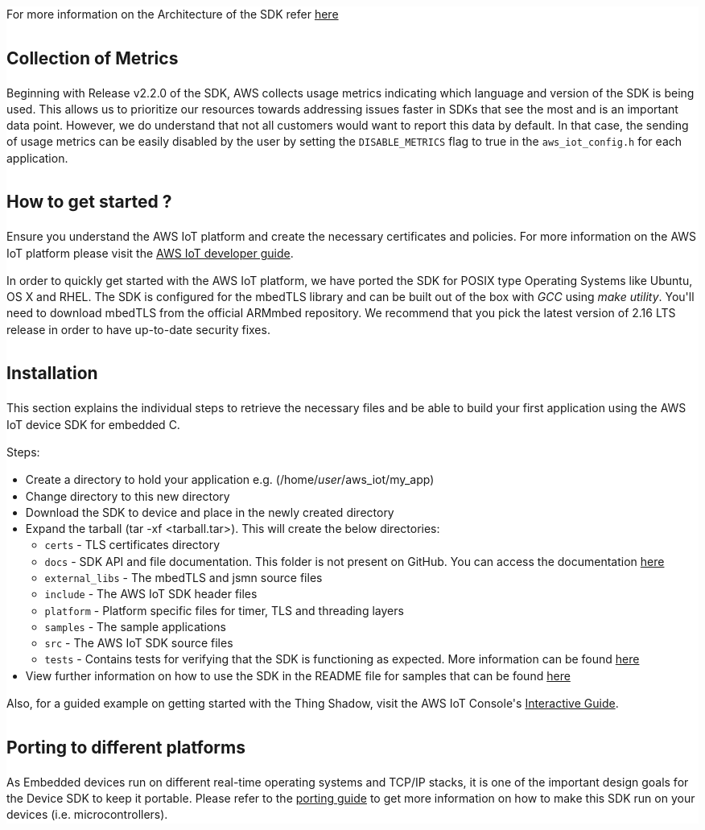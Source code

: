 For more information on the Architecture of the SDK refer [here](http://aws-iot-device-sdk-embedded-c-docs.s3-website-us-east-1.amazonaws.com/index.html)

## Collection of Metrics
Beginning with Release v2.2.0 of the SDK, AWS collects usage metrics indicating which language and version of the SDK is being used. This allows us to prioritize our resources towards addressing issues faster in SDKs that see the most and is an important data point. However, we do understand that not all customers would want to report this data by default. In that case, the sending of usage metrics can be easily disabled by the user by setting the `DISABLE_METRICS` flag to true in the
`aws_iot_config.h` for each application.

## How to get started ?
Ensure you understand the AWS IoT platform and create the necessary certificates and policies. For more information on the AWS IoT platform please visit the [AWS IoT developer guide](http://docs.aws.amazon.com/iot/latest/developerguide/iot-security-identity.html).

In order to quickly get started with the AWS IoT platform, we have ported the SDK for POSIX type Operating Systems like Ubuntu, OS X and RHEL. The SDK is configured for the mbedTLS library and can be built out of the box with *GCC* using *make utility*. You'll need to download mbedTLS from the official ARMmbed repository. We recommend that you pick the latest version of 2.16 LTS release in order to have up-to-date security fixes.

## Installation
This section explains the individual steps to retrieve the necessary files and be able to build your first application using the AWS IoT device SDK for embedded C.

Steps:

 * Create a directory to hold your application e.g. (/home/*user*/aws_iot/my_app)
 * Change directory to this new directory
 * Download the SDK to device and place in the newly created directory
 * Expand the tarball (tar -xf <tarball.tar>).  This will create the below directories:
    * `certs` - TLS certificates directory
    * `docs` - SDK API and file documentation. This folder is not present on GitHub. You can access the documentation [here](http://aws-iot-device-sdk-embedded-c-docs.s3-website-us-east-1.amazonaws.com/index.html)
    * `external_libs` - The mbedTLS and jsmn source files
    * `include` - The AWS IoT SDK header files
    * `platform` - Platform specific files for timer, TLS and threading layers
    * `samples` - The sample applications
    * `src` - The AWS IoT SDK source files
    * `tests` - Contains tests for verifying that the SDK is functioning as expected. More information can be found [here](https://github.com/aws/aws-iot-device-sdk-embedded-c/blob/master/tests/README.md/)
 * View further information on how to use the SDK in the README file for samples that can be found [here](https://github.com/aws/aws-iot-device-sdk-embedded-c/blob/master/samples/README.md/)

Also, for a guided example on getting started with the Thing Shadow, visit the AWS IoT Console's [Interactive Guide](https://console.aws.amazon.com/iot).

## Porting to different platforms
As Embedded devices run on different real-time operating systems and TCP/IP stacks, it is one of the important design goals for the Device SDK to keep it portable. Please refer to the [porting guide](https://github.com/aws/aws-iot-device-sdk-embedded-C/blob/master/PortingGuide.md/) to get more information on how to make this SDK run on your devices (i.e. microcontrollers).
